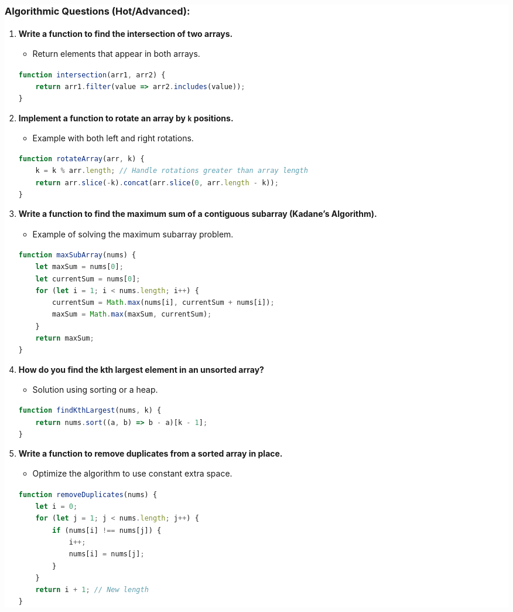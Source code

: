 
### **Algorithmic Questions (Hot/Advanced)**:
1. **Write a function to find the intersection of two arrays.**
   - Return elements that appear in both arrays.
   ```javascript
   function intersection(arr1, arr2) {
       return arr1.filter(value => arr2.includes(value));
   }
   ```

2. **Implement a function to rotate an array by `k` positions.**
   - Example with both left and right rotations.
   ```javascript
   function rotateArray(arr, k) {
       k = k % arr.length; // Handle rotations greater than array length
       return arr.slice(-k).concat(arr.slice(0, arr.length - k));
   }
   ```

3. **Write a function to find the maximum sum of a contiguous subarray (Kadane’s Algorithm).**
   - Example of solving the maximum subarray problem.
   ```javascript
   function maxSubArray(nums) {
       let maxSum = nums[0];
       let currentSum = nums[0];
       for (let i = 1; i < nums.length; i++) {
           currentSum = Math.max(nums[i], currentSum + nums[i]);
           maxSum = Math.max(maxSum, currentSum);
       }
       return maxSum;
   }
   ```

4. **How do you find the kth largest element in an unsorted array?**
   - Solution using sorting or a heap.
   ```javascript
   function findKthLargest(nums, k) {
       return nums.sort((a, b) => b - a)[k - 1];
   }
   ```

5. **Write a function to remove duplicates from a sorted array in place.**
   - Optimize the algorithm to use constant extra space.
   ```javascript
   function removeDuplicates(nums) {
       let i = 0;
       for (let j = 1; j < nums.length; j++) {
           if (nums[i] !== nums[j]) {
               i++;
               nums[i] = nums[j];
           }
       }
       return i + 1; // New length
   }
   ```
